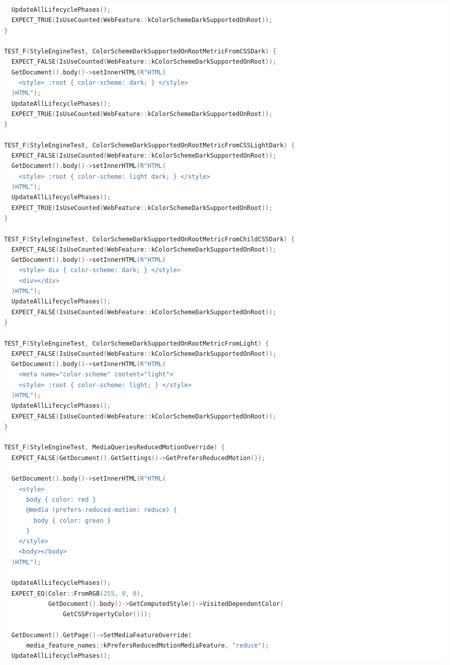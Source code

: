 ```cpp
  UpdateAllLifecyclePhases();
  EXPECT_TRUE(IsUseCounted(WebFeature::kColorSchemeDarkSupportedOnRoot));
}

TEST_F(StyleEngineTest, ColorSchemeDarkSupportedOnRootMetricFromCSSDark) {
  EXPECT_FALSE(IsUseCounted(WebFeature::kColorSchemeDarkSupportedOnRoot));
  GetDocument().body()->setInnerHTML(R"HTML(
    <style> :root { color-scheme: dark; } </style>
  )HTML");
  UpdateAllLifecyclePhases();
  EXPECT_TRUE(IsUseCounted(WebFeature::kColorSchemeDarkSupportedOnRoot));
}

TEST_F(StyleEngineTest, ColorSchemeDarkSupportedOnRootMetricFromCSSLightDark) {
  EXPECT_FALSE(IsUseCounted(WebFeature::kColorSchemeDarkSupportedOnRoot));
  GetDocument().body()->setInnerHTML(R"HTML(
    <style> :root { color-scheme: light dark; } </style>
  )HTML");
  UpdateAllLifecyclePhases();
  EXPECT_TRUE(IsUseCounted(WebFeature::kColorSchemeDarkSupportedOnRoot));
}

TEST_F(StyleEngineTest, ColorSchemeDarkSupportedOnRootMetricFromChildCSSDark) {
  EXPECT_FALSE(IsUseCounted(WebFeature::kColorSchemeDarkSupportedOnRoot));
  GetDocument().body()->setInnerHTML(R"HTML(
    <style> div { color-scheme: dark; } </style>
    <div></div>
  )HTML");
  UpdateAllLifecyclePhases();
  EXPECT_FALSE(IsUseCounted(WebFeature::kColorSchemeDarkSupportedOnRoot));
}

TEST_F(StyleEngineTest, ColorSchemeDarkSupportedOnRootMetricFromLight) {
  EXPECT_FALSE(IsUseCounted(WebFeature::kColorSchemeDarkSupportedOnRoot));
  GetDocument().body()->setInnerHTML(R"HTML(
    <meta name="color-scheme" content="light">
    <style> :root { color-scheme: light; } </style>
  )HTML");
  UpdateAllLifecyclePhases();
  EXPECT_FALSE(IsUseCounted(WebFeature::kColorSchemeDarkSupportedOnRoot));
}

TEST_F(StyleEngineTest, MediaQueriesReducedMotionOverride) {
  EXPECT_FALSE(GetDocument().GetSettings()->GetPrefersReducedMotion());

  GetDocument().body()->setInnerHTML(R"HTML(
    <style>
      body { color: red }
      @media (prefers-reduced-motion: reduce) {
        body { color: green }
      }
    </style>
    <body></body>
  )HTML");

  UpdateAllLifecyclePhases();
  EXPECT_EQ(Color::FromRGB(255, 0, 0),
            GetDocument().body()->GetComputedStyle()->VisitedDependentColor(
                GetCSSPropertyColor()));

  GetDocument().GetPage()->SetMediaFeatureOverride(
      media_feature_names::kPrefersReducedMotionMediaFeature, "reduce");
  UpdateAllLifecyclePhases();
```